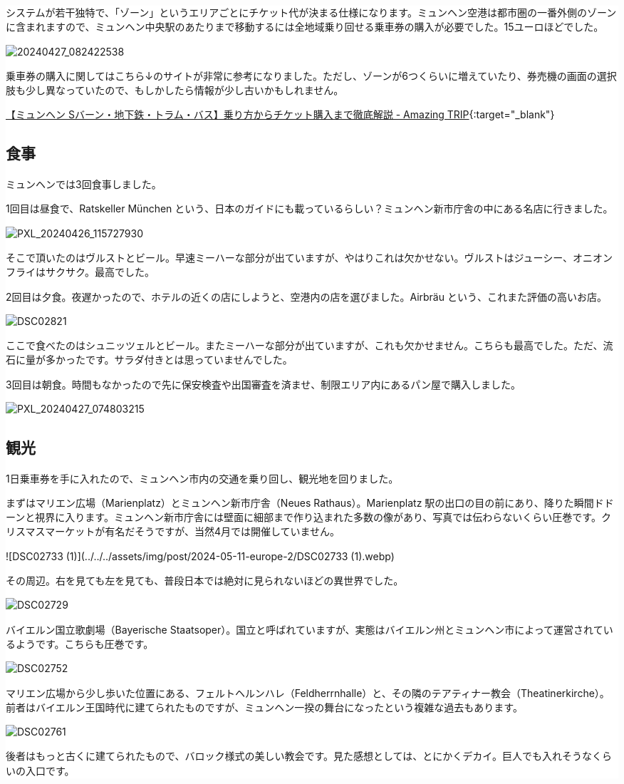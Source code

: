 システムが若干独特で、「ゾーン」というエリアごとにチケット代が決まる仕様になります。ミュンヘン空港は都市圏の一番外側のゾーンに含まれますので、ミュンヘン中央駅のあたりまで移動するには全地域乗り回せる乗車券の購入が必要でした。15ユーロほどでした。

![20240427_082422538](../../../assets/img/post/2024-05-11-europe-2/20240427_082422538.webp)

乗車券の購入に関してはこちら↓のサイトが非常に参考になりました。ただし、ゾーンが6つくらいに増えていたり、券売機の画面の選択肢も少し異なっていたので、もしかしたら情報が少し古いかもしれません。

[【ミュンヘン Sバーン・地下鉄・トラム・バス】乗り方からチケット購入まで徹底解説 - Amazing TRIP](https://amazing-trip.xyz/t-blog/munich-mvv/){:target="_blank"}

## 食事

ミュンヘンでは3回食事しました。

1回目は昼食で、Ratskeller München という、日本のガイドにも載っているらしい？ミュンヘン新市庁舎の中にある名店に行きました。

![PXL_20240426_115727930](../../../assets/img/post/2024-05-11-europe-2/PXL_20240426_115727930.webp)

そこで頂いたのはヴルストとビール。早速ミーハーな部分が出ていますが、やはりこれは欠かせない。ヴルストはジューシー、オニオンフライはサクサク。最高でした。

2回目は夕食。夜遅かったので、ホテルの近くの店にしようと、空港内の店を選びました。Airbräu という、これまた評価の高いお店。

![DSC02821](../../../assets/img/post/2024-05-11-europe-2/DSC02821.webp)

ここで食べたのはシュニッツェルとビール。またミーハーな部分が出ていますが、これも欠かせません。こちらも最高でした。ただ、流石に量が多かったです。サラダ付きとは思っていませんでした。

3回目は朝食。時間もなかったので先に保安検査や出国審査を済ませ、制限エリア内にあるパン屋で購入しました。

![PXL_20240427_074803215](../../../assets/img/post/2024-05-11-europe-2/PXL_20240427_074803215.webp)

## 観光

1日乗車券を手に入れたので、ミュンヘン市内の交通を乗り回し、観光地を回りました。

まずはマリエン広場（Marienplatz）とミュンヘン新市庁舎（Neues Rathaus）。Marienplatz 駅の出口の目の前にあり、降りた瞬間ドドーンと視界に入ります。ミュンヘン新市庁舎には壁面に細部まで作り込まれた多数の像があり、写真では伝わらないくらい圧巻です。クリスマスマーケットが有名だそうですが、当然4月では開催していません。

![DSC02733 (1)](../../../assets/img/post/2024-05-11-europe-2/DSC02733 (1).webp)

その周辺。右を見ても左を見ても、普段日本では絶対に見られないほどの異世界でした。

![DSC02729](../../../assets/img/post/2024-05-11-europe-2/DSC02729.webp)



バイエルン国立歌劇場（Bayerische Staatsoper）。国立と呼ばれていますが、実態はバイエルン州とミュンヘン市によって運営されているようです。こちらも圧巻です。

![DSC02752](../../../assets/img/post/2024-05-11-europe-2/DSC02752.webp)



マリエン広場から少し歩いた位置にある、フェルトヘルンハレ（Feldherrnhalle）と、その隣のテアティナー教会（Theatinerkirche）。前者はバイエルン王国時代に建てられたものですが、ミュンヘン一揆の舞台になったという複雑な過去もあります。

![DSC02761](../../../assets/img/post/2024-05-11-europe-2/DSC02761.webp)

後者はもっと古くに建てられたもので、バロック様式の美しい教会です。見た感想としては、とにかくデカイ。巨人でも入れそうなくらいの入口です。
